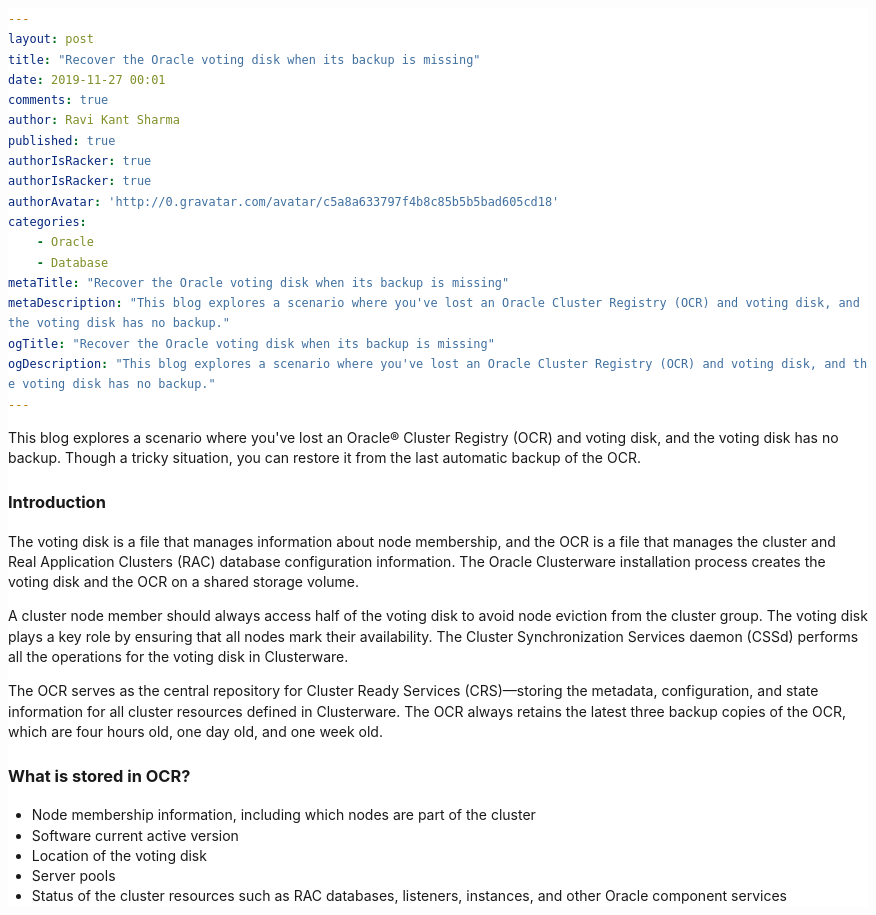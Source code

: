 ```yaml
---
layout: post
title: "Recover the Oracle voting disk when its backup is missing"
date: 2019-11-27 00:01
comments: true
author: Ravi Kant Sharma
published: true
authorIsRacker: true
authorIsRacker: true
authorAvatar: 'http://0.gravatar.com/avatar/c5a8a633797f4b8c85b5b5bad605cd18'
categories:
    - Oracle
    - Database
metaTitle: "Recover the Oracle voting disk when its backup is missing"
metaDescription: "This blog explores a scenario where you've lost an Oracle Cluster Registry (OCR) and voting disk, and the voting disk has no backup."
ogTitle: "Recover the Oracle voting disk when its backup is missing"
ogDescription: "This blog explores a scenario where you've lost an Oracle Cluster Registry (OCR) and voting disk, and the voting disk has no backup."
---
```


This blog explores a scenario where you've lost an Oracle&reg; Cluster Registry
(OCR) and voting disk, and the voting disk has no backup. Though a tricky
situation, you can restore it from the last automatic backup of the OCR.



### Introduction

The voting disk is a file that manages information about node membership, and
the OCR is a file that manages the cluster and Real Application Clusters (RAC)
database configuration information. The Oracle Clusterware installation process
creates the voting disk and the OCR on a shared storage volume.

A cluster node member should always access half of the voting disk to avoid node
eviction from the cluster group. The voting disk plays a key role by ensuring
that all nodes mark their availability. The Cluster Synchronization Services
daemon (CSSd) performs all the operations for the voting disk in Clusterware.

The OCR serves as the central repository for Cluster Ready Services
(CRS)&mdash;storing the metadata, configuration, and state information for all
cluster resources defined in Clusterware. The OCR always retains the latest three
backup copies of the OCR, which are four hours old, one day old, and one week old.

### What is stored in OCR?

-	Node membership information, including which nodes are part of the cluster
-	Software current active version
-	Location of the voting disk
-	Server pools
-	Status of the cluster resources such as RAC databases, listeners, instances,
   and other Oracle component services
